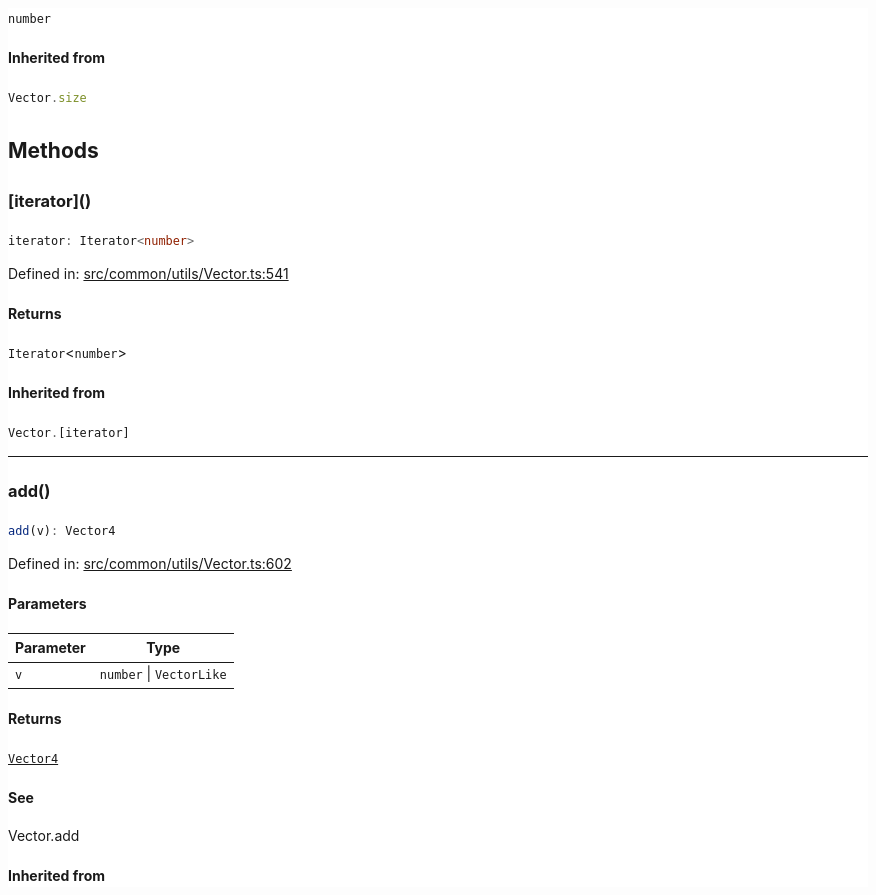 `number`

#### Inherited from

```ts
Vector.size
```

## Methods

### \[iterator\]()

```ts
iterator: Iterator<number>
```

Defined in: [src/common/utils/Vector.ts:541](https://github.com/nativewrappers/nativewrappers/blob/c639ec5cd28328d6b44c7ebf73de56bb1b4bef7d/src/common/utils/Vector.ts#L541)

#### Returns

`Iterator`\<`number`\>

#### Inherited from

```ts
Vector.[iterator]
```

***

### add()

```ts
add(v): Vector4
```

Defined in: [src/common/utils/Vector.ts:602](https://github.com/nativewrappers/nativewrappers/blob/c639ec5cd28328d6b44c7ebf73de56bb1b4bef7d/src/common/utils/Vector.ts#L602)

#### Parameters

| Parameter | Type |
| ------ | ------ |
| `v` | `number` \| `VectorLike` |

#### Returns

[`Vector4`](Vector4.md)

#### See

Vector.add

#### Inherited from
